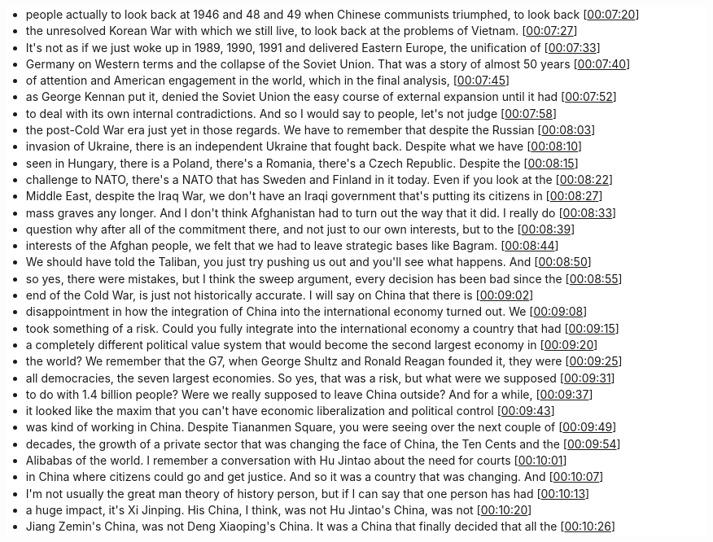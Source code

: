*  people actually to look back at 1946 and 48 and 49 when Chinese communists triumphed, to look back [[00:07:20](https://www.youtube.com/watch?v=8Y3IGFskgkI&t=440.64s)]
*  the unresolved Korean War with which we still live, to look back at the problems of Vietnam. [[00:07:27](https://www.youtube.com/watch?v=8Y3IGFskgkI&t=447.44s)]
*  It's not as if we just woke up in 1989, 1990, 1991 and delivered Eastern Europe, the unification of [[00:07:33](https://www.youtube.com/watch?v=8Y3IGFskgkI&t=453.44s)]
*  Germany on Western terms and the collapse of the Soviet Union. That was a story of almost 50 years [[00:07:40](https://www.youtube.com/watch?v=8Y3IGFskgkI&t=460.64s)]
*  of attention and American engagement in the world, which in the final analysis, [[00:07:45](https://www.youtube.com/watch?v=8Y3IGFskgkI&t=465.68s)]
*  as George Kennan put it, denied the Soviet Union the easy course of external expansion until it had [[00:07:52](https://www.youtube.com/watch?v=8Y3IGFskgkI&t=472.48s)]
*  to deal with its own internal contradictions. And so I would say to people, let's not judge [[00:07:58](https://www.youtube.com/watch?v=8Y3IGFskgkI&t=478.16s)]
*  the post-Cold War era just yet in those regards. We have to remember that despite the Russian [[00:08:03](https://www.youtube.com/watch?v=8Y3IGFskgkI&t=483.68s)]
*  invasion of Ukraine, there is an independent Ukraine that fought back. Despite what we have [[00:08:10](https://www.youtube.com/watch?v=8Y3IGFskgkI&t=490.56s)]
*  seen in Hungary, there is a Poland, there's a Romania, there's a Czech Republic. Despite the [[00:08:15](https://www.youtube.com/watch?v=8Y3IGFskgkI&t=495.76s)]
*  challenge to NATO, there's a NATO that has Sweden and Finland in it today. Even if you look at the [[00:08:22](https://www.youtube.com/watch?v=8Y3IGFskgkI&t=502.0s)]
*  Middle East, despite the Iraq War, we don't have an Iraqi government that's putting its citizens in [[00:08:27](https://www.youtube.com/watch?v=8Y3IGFskgkI&t=507.68s)]
*  mass graves any longer. And I don't think Afghanistan had to turn out the way that it did. I really do [[00:08:33](https://www.youtube.com/watch?v=8Y3IGFskgkI&t=513.12s)]
*  question why after all of the commitment there, and not just to our own interests, but to the [[00:08:39](https://www.youtube.com/watch?v=8Y3IGFskgkI&t=519.28s)]
*  interests of the Afghan people, we felt that we had to leave strategic bases like Bagram. [[00:08:44](https://www.youtube.com/watch?v=8Y3IGFskgkI&t=524.4s)]
*  We should have told the Taliban, you just try pushing us out and you'll see what happens. And [[00:08:50](https://www.youtube.com/watch?v=8Y3IGFskgkI&t=530.0799999999999s)]
*  so yes, there were mistakes, but I think the sweep argument, every decision has been bad since the [[00:08:55](https://www.youtube.com/watch?v=8Y3IGFskgkI&t=535.1999999999999s)]
*  end of the Cold War, is just not historically accurate. I will say on China that there is [[00:09:02](https://www.youtube.com/watch?v=8Y3IGFskgkI&t=542.16s)]
*  disappointment in how the integration of China into the international economy turned out. We [[00:09:08](https://www.youtube.com/watch?v=8Y3IGFskgkI&t=548.96s)]
*  took something of a risk. Could you fully integrate into the international economy a country that had [[00:09:15](https://www.youtube.com/watch?v=8Y3IGFskgkI&t=555.4399999999999s)]
*  a completely different political value system that would become the second largest economy in [[00:09:20](https://www.youtube.com/watch?v=8Y3IGFskgkI&t=560.72s)]
*  the world? We remember that the G7, when George Shultz and Ronald Reagan founded it, they were [[00:09:25](https://www.youtube.com/watch?v=8Y3IGFskgkI&t=565.92s)]
*  all democracies, the seven largest economies. So yes, that was a risk, but what were we supposed [[00:09:31](https://www.youtube.com/watch?v=8Y3IGFskgkI&t=571.12s)]
*  to do with 1.4 billion people? Were we really supposed to leave China outside? And for a while, [[00:09:37](https://www.youtube.com/watch?v=8Y3IGFskgkI&t=577.44s)]
*  it looked like the maxim that you can't have economic liberalization and political control [[00:09:43](https://www.youtube.com/watch?v=8Y3IGFskgkI&t=583.6800000000001s)]
*  was kind of working in China. Despite Tiananmen Square, you were seeing over the next couple of [[00:09:49](https://www.youtube.com/watch?v=8Y3IGFskgkI&t=589.2s)]
*  decades, the growth of a private sector that was changing the face of China, the Ten Cents and the [[00:09:54](https://www.youtube.com/watch?v=8Y3IGFskgkI&t=594.96s)]
*  Alibabas of the world. I remember a conversation with Hu Jintao about the need for courts [[00:10:01](https://www.youtube.com/watch?v=8Y3IGFskgkI&t=601.5200000000001s)]
*  in China where citizens could go and get justice. And so it was a country that was changing. And [[00:10:07](https://www.youtube.com/watch?v=8Y3IGFskgkI&t=607.2s)]
*  I'm not usually the great man theory of history person, but if I can say that one person has had [[00:10:13](https://www.youtube.com/watch?v=8Y3IGFskgkI&t=613.5200000000001s)]
*  a huge impact, it's Xi Jinping. His China, I think, was not Hu Jintao's China, was not [[00:10:20](https://www.youtube.com/watch?v=8Y3IGFskgkI&t=620.24s)]
*  Jiang Zemin's China, was not Deng Xiaoping's China. It was a China that finally decided that all the [[00:10:26](https://www.youtube.com/watch?v=8Y3IGFskgkI&t=626.5600000000001s)]